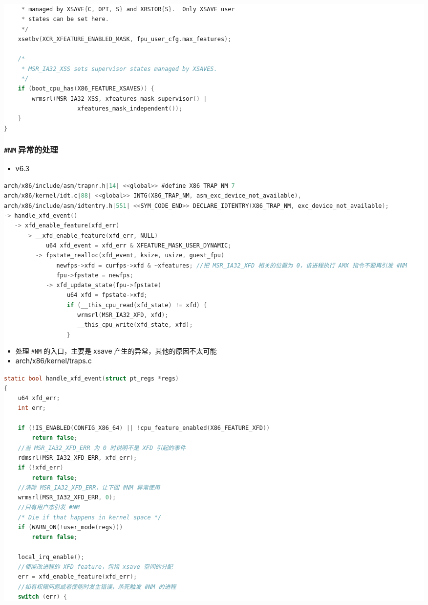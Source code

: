 ```c
     * managed by XSAVE{C, OPT, S} and XRSTOR{S}.  Only XSAVE user
     * states can be set here.
     */
    xsetbv(XCR_XFEATURE_ENABLED_MASK, fpu_user_cfg.max_features);

    /*
     * MSR_IA32_XSS sets supervisor states managed by XSAVES.
     */
    if (boot_cpu_has(X86_FEATURE_XSAVES)) {
        wrmsrl(MSR_IA32_XSS, xfeatures_mask_supervisor() |
                     xfeatures_mask_independent());
    }
}
```

### `#NM` 异常的处理
* v6.3
```c
arch/x86/include/asm/trapnr.h|14| <<global>> #define X86_TRAP_NM 7
arch/x86/kernel/idt.c|88| <<global>> INTG(X86_TRAP_NM, asm_exc_device_not_available),
arch/x86/include/asm/idtentry.h|551| <<SYM_CODE_END>> DECLARE_IDTENTRY(X86_TRAP_NM, exc_device_not_available);
-> handle_xfd_event()
   -> xfd_enable_feature(xfd_err)
      -> __xfd_enable_feature(xfd_err, NULL)
            u64 xfd_event = xfd_err & XFEATURE_MASK_USER_DYNAMIC;
         -> fpstate_realloc(xfd_event, ksize, usize, guest_fpu)
               newfps->xfd = curfps->xfd & ~xfeatures; //把 MSR_IA32_XFD 相关的位置为 0，该进程执行 AMX 指令不要再引发 #NM
               fpu->fpstate = newfps;
            -> xfd_update_state(fpu->fpstate)
                  u64 xfd = fpstate->xfd;
                  if (__this_cpu_read(xfd_state) != xfd) {
                     wrmsrl(MSR_IA32_XFD, xfd);
                     __this_cpu_write(xfd_state, xfd);
                  }
```
* 处理 `#NM` 的入口，主要是 xsave 产生的异常，其他的原因不太可能
* arch/x86/kernel/traps.c
```c
static bool handle_xfd_event(struct pt_regs *regs)
{
    u64 xfd_err;
    int err;

    if (!IS_ENABLED(CONFIG_X86_64) || !cpu_feature_enabled(X86_FEATURE_XFD))
        return false;
    //当 MSR_IA32_XFD_ERR 为 0 时说明不是 XFD 引起的事件
    rdmsrl(MSR_IA32_XFD_ERR, xfd_err);
    if (!xfd_err)
        return false;
    //清除 MSR_IA32_XFD_ERR，让下回 #NM 异常使用
    wrmsrl(MSR_IA32_XFD_ERR, 0);
    //只有用户态引发 #NM
    /* Die if that happens in kernel space */
    if (WARN_ON(!user_mode(regs)))
        return false;

    local_irq_enable();
    //使能改进程的 XFD feature，包括 xsave 空间的分配
    err = xfd_enable_feature(xfd_err);
    //如有权限问题或者使能时发生错误，杀死触发 #NM 的进程
    switch (err) {
```